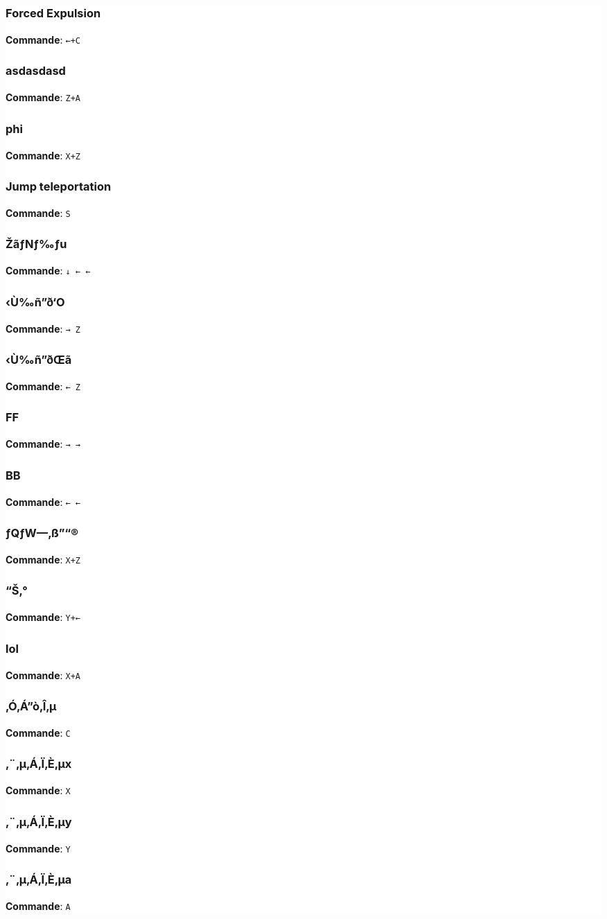 ### Forced Expulsion
**Commande**: `←+C`

### asdasdasd
**Commande**: `Z+A`

### phi
**Commande**: `X+Z`

### Jump teleportation
**Commande**: `S`

### ŽãƒNƒ‰ƒu
**Commande**: `↓ ← ←`

### ‹Ù‰ñ”ð‘O
**Commande**: `→ Z`

### ‹Ù‰ñ”ðŒã
**Commande**: `← Z`

### FF
**Commande**: `→ →`

### BB
**Commande**: `← ←`

### ƒQƒW—­‚ß”­“®
**Commande**: `X+Z`

### “Š‚°
**Commande**: `Y+←`

### lol
**Commande**: `X+A`

### ‚Ó‚Á”ò‚Î‚µ
**Commande**: `C`

### ‚¨‚µ‚Á‚Ï‚È‚µx
**Commande**: `X`

### ‚¨‚µ‚Á‚Ï‚È‚µy
**Commande**: `Y`

### ‚¨‚µ‚Á‚Ï‚È‚µa
**Commande**: `A`

